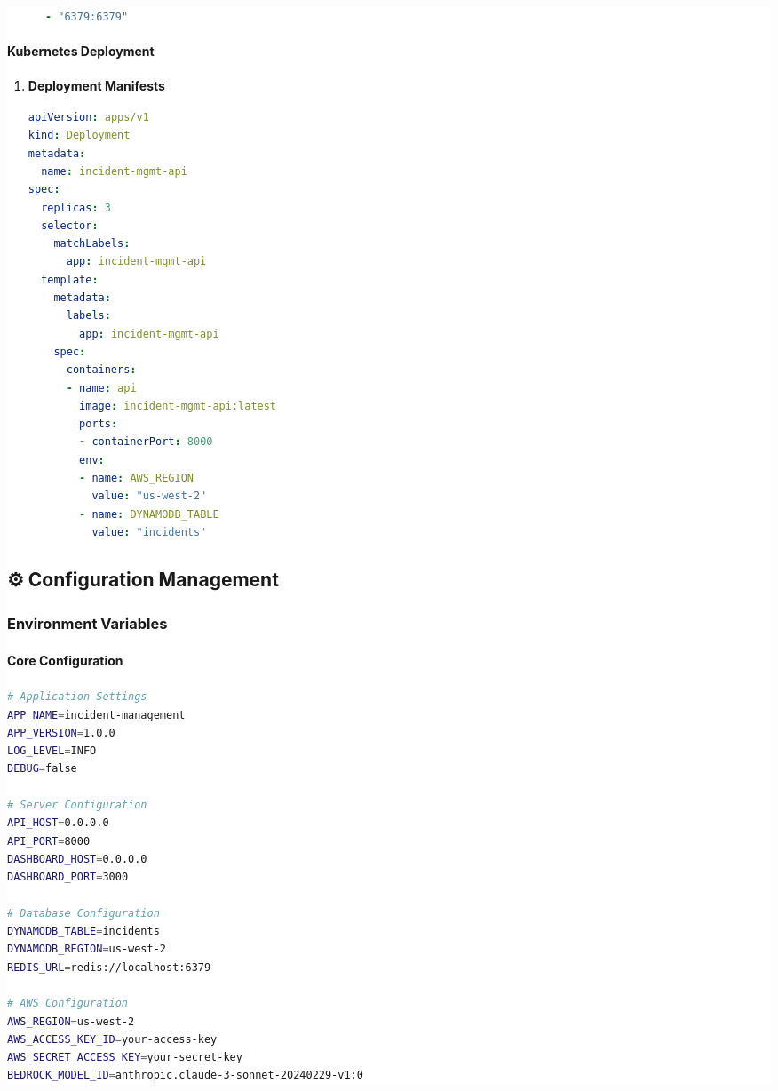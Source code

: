    ```yaml
         - "6379:6379"
   ```

#### Kubernetes Deployment

1. **Deployment Manifests**
   ```yaml
   apiVersion: apps/v1
   kind: Deployment
   metadata:
     name: incident-mgmt-api
   spec:
     replicas: 3
     selector:
       matchLabels:
         app: incident-mgmt-api
     template:
       metadata:
         labels:
           app: incident-mgmt-api
       spec:
         containers:
         - name: api
           image: incident-mgmt-api:latest
           ports:
           - containerPort: 8000
           env:
           - name: AWS_REGION
             value: "us-west-2"
           - name: DYNAMODB_TABLE
             value: "incidents"
   ```

## ⚙️ Configuration Management

### Environment Variables

#### Core Configuration
```bash
# Application Settings
APP_NAME=incident-management
APP_VERSION=1.0.0
LOG_LEVEL=INFO
DEBUG=false

# Server Configuration
API_HOST=0.0.0.0
API_PORT=8000
DASHBOARD_HOST=0.0.0.0
DASHBOARD_PORT=3000

# Database Configuration
DYNAMODB_TABLE=incidents
DYNAMODB_REGION=us-west-2
REDIS_URL=redis://localhost:6379

# AWS Configuration
AWS_REGION=us-west-2
AWS_ACCESS_KEY_ID=your-access-key
AWS_SECRET_ACCESS_KEY=your-secret-key
BEDROCK_MODEL_ID=anthropic.claude-3-sonnet-20240229-v1:0
```
